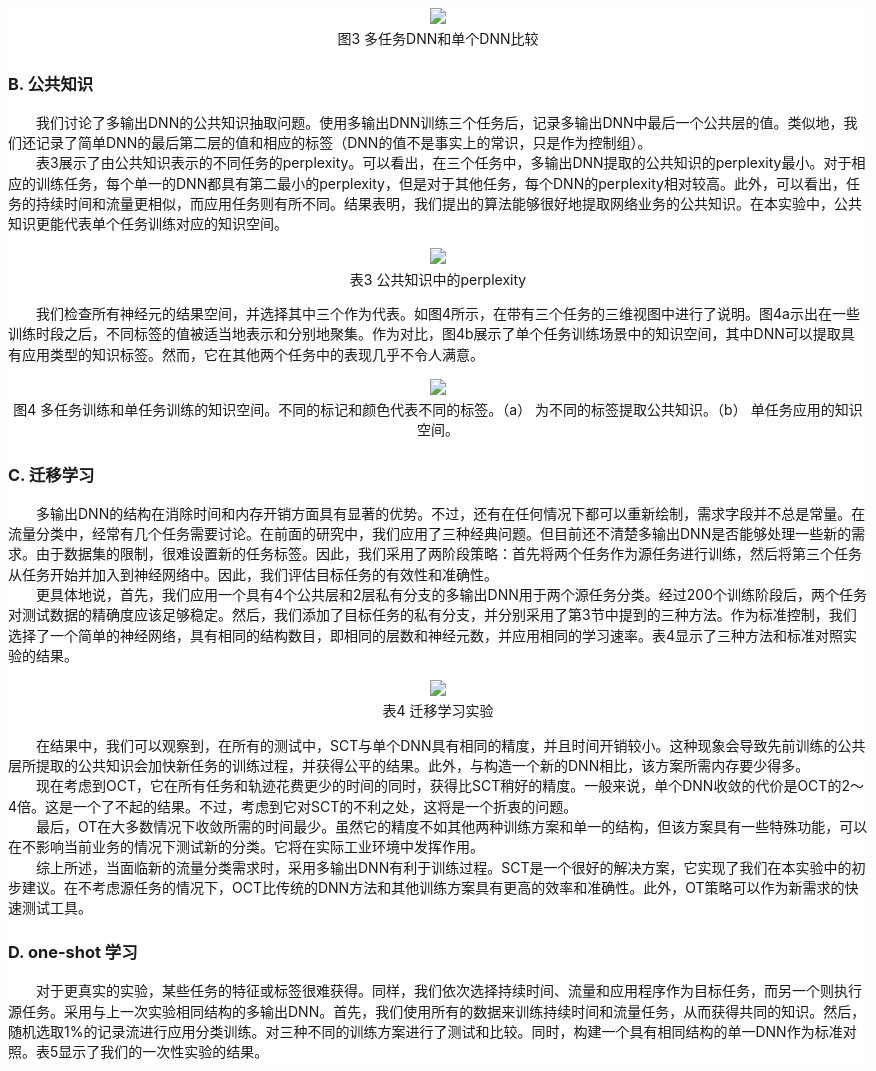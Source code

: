 <div align=center> 
<img src="https://gitee.com/ysybh/image_bed/raw/master/img/20200704182451.png" div align=center/> 
</div> 
<center>图3 多任务DNN和单个DNN比较</center>

### B. 公共知识
&emsp;&emsp;我们讨论了多输出DNN的公共知识抽取问题。使用多输出DNN训练三个任务后，记录多输出DNN中最后一个公共层的值。类似地，我们还记录了简单DNN的最后第二层的值和相应的标签（DNN的值不是事实上的常识，只是作为控制组）。  
&emsp;&emsp;表3展示了由公共知识表示的不同任务的perplexity。可以看出，在三个任务中，多输出DNN提取的公共知识的perplexity最小。对于相应的训练任务，每个单一的DNN都具有第二最小的perplexity，但是对于其他任务，每个DNN的perplexity相对较高。此外，可以看出，任务的持续时间和流量更相似，而应用任务则有所不同。结果表明，我们提出的算法能够很好地提取网络业务的公共知识。在本实验中，公共知识更能代表单个任务训练对应的知识空间。  

<div align=center> 
<img src="https://gitee.com/ysybh/image_bed/raw/master/img/20200704182715.png" div align=center/> 
</div> 
<center>表3 公共知识中的perplexity</center>

&emsp;&emsp;我们检查所有神经元的结果空间，并选择其中三个作为代表。如图4所示，在带有三个任务的三维视图中进行了说明。图4a示出在一些训练时段之后，不同标签的值被适当地表示和分别地聚集。作为对比，图4b展示了单个任务训练场景中的知识空间，其中DNN可以提取具有应用类型的知识标签。然而，它在其他两个任务中的表现几乎不令人满意。  

<div align=center> 
<img src="https://gitee.com/ysybh/image_bed/raw/master/img/20200704182905.png" div align=center/> 
</div> 
<center>图4 多任务训练和单任务训练的知识空间。不同的标记和颜色代表不同的标签。（a） 为不同的标签提取公共知识。（b） 单任务应用的知识空间。</center>

### C. 迁移学习
&emsp;&emsp;多输出DNN的结构在消除时间和内存开销方面具有显著的优势。不过，还有在任何情况下都可以重新绘制，需求字段并不总是常量。在流量分类中，经常有几个任务需要讨论。在前面的研究中，我们应用了三种经典问题。但目前还不清楚多输出DNN是否能够处理一些新的需求。由于数据集的限制，很难设置新的任务标签。因此，我们采用了两阶段策略：首先将两个任务作为源任务进行训练，然后将第三个任务从任务开始并加入到神经网络中。因此，我们评估目标任务的有效性和准确性。  
&emsp;&emsp;更具体地说，首先，我们应用一个具有4个公共层和2层私有分支的多输出DNN用于两个源任务分类。经过200个训练阶段后，两个任务对测试数据的精确度应该足够稳定。然后，我们添加了目标任务的私有分支，并分别采用了第3节中提到的三种方法。作为标准控制，我们选择了一个简单的神经网络，具有相同的结构数目，即相同的层数和神经元数，并应用相同的学习速率。表4显示了三种方法和标准对照实验的结果。  

<div align=center> 
<img src="https://gitee.com/ysybh/image_bed/raw/master/img/20200704183057.png" div align=center/> 
</div> 
<center>表4 迁移学习实验</center>

&emsp;&emsp;在结果中，我们可以观察到，在所有的测试中，SCT与单个DNN具有相同的精度，并且时间开销较小。这种现象会导致先前训练的公共层所提取的公共知识会加快新任务的训练过程，并获得公平的结果。此外，与构造一个新的DNN相比，该方案所需内存要少得多。  
&emsp;&emsp;现在考虑到OCT，它在所有任务和轨迹花费更少的时间的同时，获得比SCT稍好的精度。一般来说，单个DNN收敛的代价是OCT的2～4倍。这是一个了不起的结果。不过，考虑到它对SCT的不利之处，这将是一个折衷的问题。  
&emsp;&emsp;最后，OT在大多数情况下收敛所需的时间最少。虽然它的精度不如其他两种训练方案和单一的结构，但该方案具有一些特殊功能，可以在不影响当前业务的情况下测试新的分类。它将在实际工业环境中发挥作用。  
&emsp;&emsp;综上所述，当面临新的流量分类需求时，采用多输出DNN有利于训练过程。SCT是一个很好的解决方案，它实现了我们在本实验中的初步建议。在不考虑源任务的情况下，OCT比传统的DNN方法和其他训练方案具有更高的效率和准确性。此外，OT策略可以作为新需求的快速测试工具。  

### D. one-shot 学习
&emsp;&emsp;对于更真实的实验，某些任务的特征或标签很难获得。同样，我们依次选择持续时间、流量和应用程序作为目标任务，而另一个则执行源任务。采用与上一次实验相同结构的多输出DNN。首先，我们使用所有的数据来训练持续时间和流量任务，从而获得共同的知识。然后，随机选取1%的记录流进行应用分类训练。对三种不同的训练方案进行了测试和比较。同时，构建一个具有相同结构的单一DNN作为标准对照。表5显示了我们的一次性实验的结果。  
